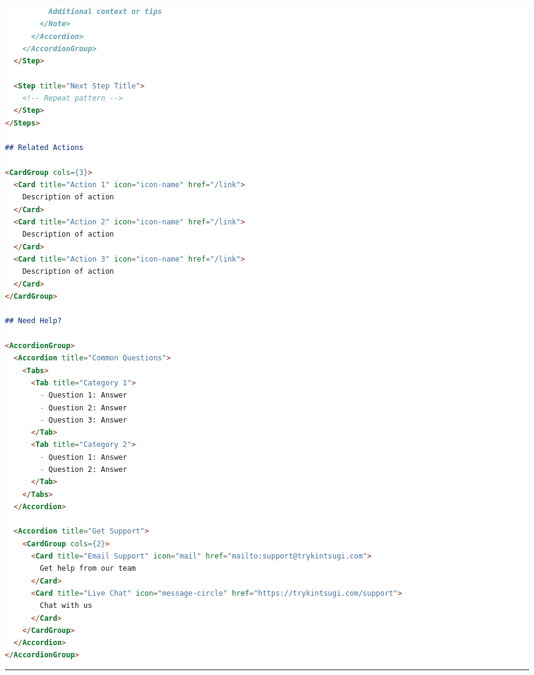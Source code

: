 ```markdown
          Additional context or tips
        </Note>
      </Accordion>
    </AccordionGroup>
  </Step>
  
  <Step title="Next Step Title">
    <!-- Repeat pattern -->
  </Step>
</Steps>

## Related Actions

<CardGroup cols={3}>
  <Card title="Action 1" icon="icon-name" href="/link">
    Description of action
  </Card>
  <Card title="Action 2" icon="icon-name" href="/link">
    Description of action
  </Card>
  <Card title="Action 3" icon="icon-name" href="/link">
    Description of action
  </Card>
</CardGroup>

## Need Help?

<AccordionGroup>
  <Accordion title="Common Questions">
    <Tabs>
      <Tab title="Category 1">
        - Question 1: Answer
        - Question 2: Answer
        - Question 3: Answer
      </Tab>
      <Tab title="Category 2">
        - Question 1: Answer
        - Question 2: Answer
      </Tab>
    </Tabs>
  </Accordion>
  
  <Accordion title="Get Support">
    <CardGroup cols={2}>
      <Card title="Email Support" icon="mail" href="mailto:support@trykintsugi.com">
        Get help from our team
      </Card>
      <Card title="Live Chat" icon="message-circle" href="https://trykintsugi.com/support">
        Chat with us
      </Card>
    </CardGroup>
  </Accordion>
</AccordionGroup>
```

---